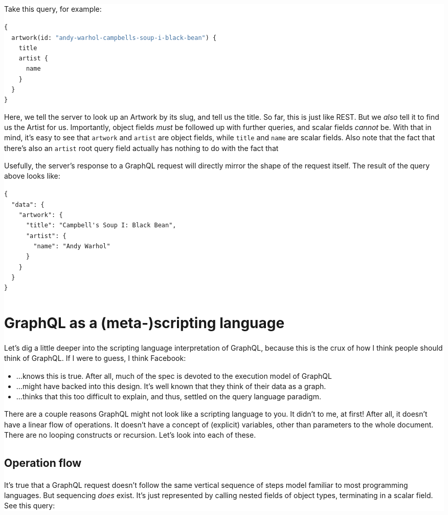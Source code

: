 Take this query, for example:

```graphql
{
  artwork(id: "andy-warhol-campbells-soup-i-black-bean") {
    title
    artist {
      name
    }
  }
}
```

Here, we tell the server to look up an Artwork by its slug, and tell us the title. So far, this is just like REST. But we _also_ tell it to find us the Artist for us. Importantly, object fields _must_ be followed up with further queries, and scalar fields _cannot_ be. With that in mind, it’s easy to see that `artwork` and `artist` are object fields, while `title` and `name` are scalar fields. Also note that the fact that there’s also an `artist` root query field actually has nothing to do with the fact that

Usefully, the server’s response to a GraphQL request will directly mirror the shape of the request itself. The result of the query above looks like:

```
{
  "data": {
    "artwork": {
      "title": "Campbell's Soup I: Black Bean",
      "artist": {
        "name": "Andy Warhol"
      }
    }
  }
}
```

# GraphQL as a (meta-)scripting language

Let’s dig a little deeper into the scripting language interpretation of GraphQL, because this is the crux of how I think people should think of GraphQL. If I were to guess, I think Facebook:

* …knows this is true. After all, much of the spec is devoted to the execution model of GraphQL
* …might have backed into this design. It’s well known that they think of their data as a graph.
* …thinks that this too difficult to explain, and thus, settled on the query language paradigm.

There are a couple reasons GraphQL might not look like a scripting language to you. It didn’t to me, at first! After all, it doesn’t have a linear flow of operations. It doesn’t have a concept of (explicit) variables, other than parameters to the whole document. There are no looping constructs or recursion. Let’s look into each of these.

## Operation flow

It’s true that a GraphQL request doesn’t follow the same vertical sequence of steps model familiar to most programming languages. But sequencing _does_ exist. It’s just represented by calling nested fields of object types, terminating in a scalar field. See this query:
